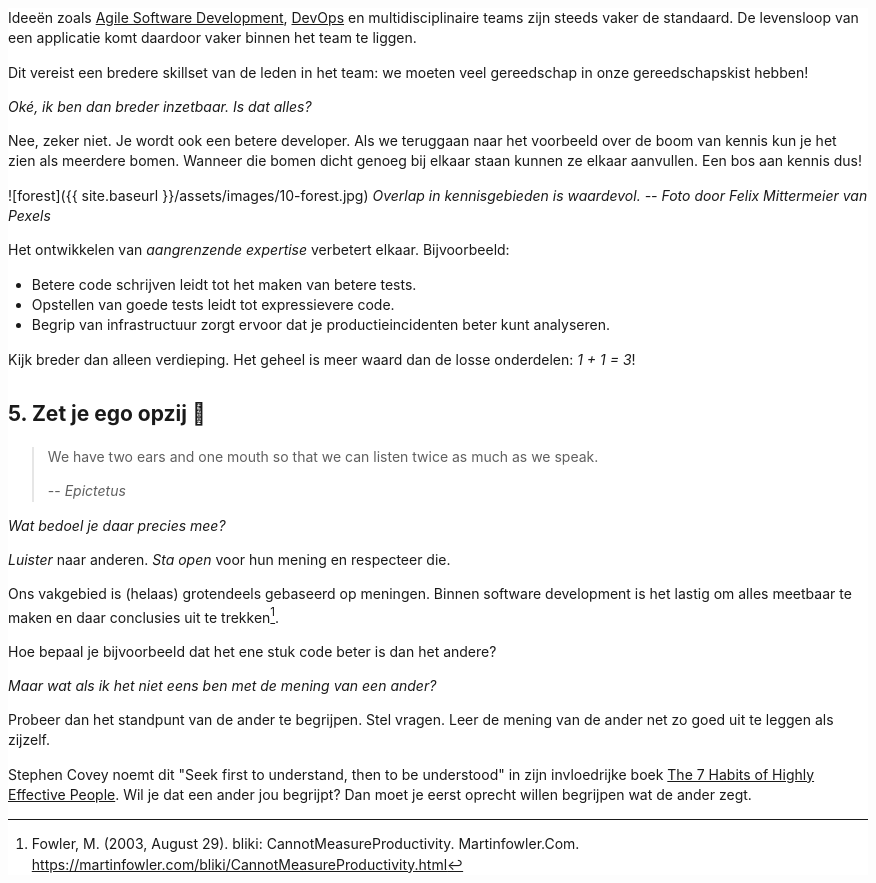 Ideeën zoals [Agile Software Development](https://en.wikipedia.org/wiki/Agile_software_development), [DevOps](https://en.wikipedia.org/wiki/DevOps) en multidisciplinaire teams zijn steeds vaker de standaard.
De levensloop van een applicatie komt daardoor vaker binnen het team te liggen.

Dit vereist een bredere skillset van de leden in het team: we moeten veel gereedschap in onze gereedschapskist hebben!

_Oké, ik ben dan breder inzetbaar. Is dat alles?_

Nee, zeker niet.
Je wordt ook een betere developer.
Als we teruggaan naar het voorbeeld over de boom van kennis kun je het zien als meerdere bomen.
Wanneer die bomen dicht genoeg bij elkaar staan kunnen ze elkaar aanvullen.
Een bos aan kennis dus!

![forest]({{ site.baseurl }}/assets/images/10-forest.jpg)
*Overlap in kennisgebieden is waardevol. -- Foto door Felix Mittermeier van Pexels*

Het ontwikkelen van *aangrenzende expertise* verbetert elkaar. Bijvoorbeeld:

* Betere code schrijven leidt tot het maken van betere tests.
* Opstellen van goede tests leidt tot expressievere code.
* Begrip van infrastructuur zorgt ervoor dat je productieincidenten beter kunt analyseren.

Kijk breder dan alleen verdieping. 
Het geheel is meer waard dan de losse onderdelen: *1 + 1 = 3*!

## 5. Zet je ego opzij 🙇

> We have two ears and one mouth so that we can listen twice as much as we speak.
>
> -- <cite>Epictetus<cite>

_Wat bedoel je daar precies mee?_

*Luister* naar anderen.
*Sta open* voor hun mening en respecteer die.

Ons vakgebied is (helaas) grotendeels gebaseerd op meningen.
Binnen software development is het lastig om alles meetbaar te maken en daar conclusies uit te trekken[^fow].

Hoe bepaal je bijvoorbeeld dat het ene stuk code beter is dan het andere?

_Maar wat als ik het niet eens ben met de mening van een ander?_

Probeer dan het standpunt van de ander te begrijpen.
Stel vragen.
Leer de mening van de ander net zo goed uit te leggen als zijzelf.

Stephen Covey noemt dit "Seek first to understand, then to be understood" in zijn invloedrijke boek [The 7 Habits of Highly Effective People](https://www.goodreads.com/book/show/36072.The_7_Habits_of_Highly_Effective_People).
Wil je dat een ander jou begrijpt?
Dan moet je eerst oprecht willen begrijpen wat de ander zegt.


[^eps]: Epstein, D. (2019). Range: Why Generalists Triumph in a Specialized World (Illustrated ed.). Riverhead Books.
[^fow]: Fowler, M. (2003, August 29). bliki: CannotMeasureProductivity. Martinfowler.Com. https://martinfowler.com/bliki/CannotMeasureProductivity.html